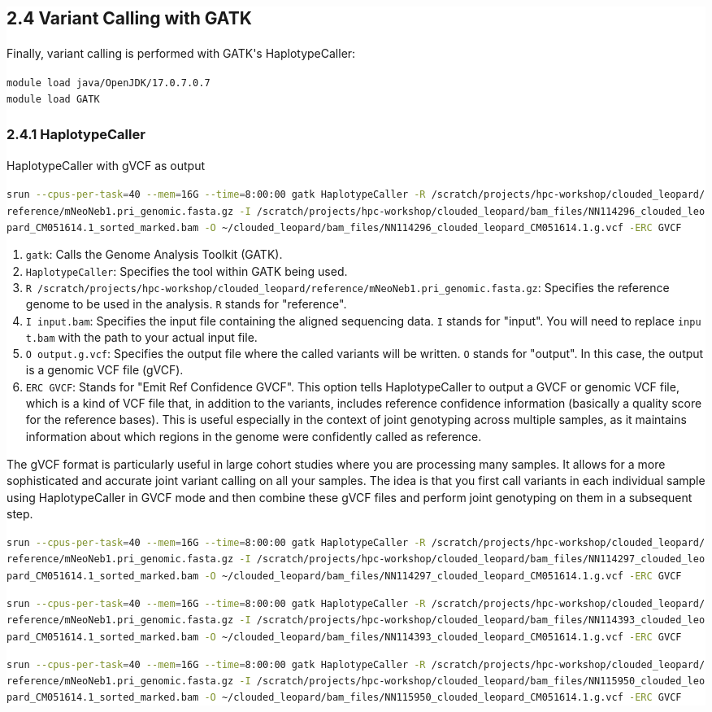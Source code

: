 ## 2.4 Variant Calling with GATK

Finally, variant calling is performed with GATK's HaplotypeCaller:

```bash
module load java/OpenJDK/17.0.7.0.7
module load GATK
```

### 2.4.1 HaplotypeCaller

HaplotypeCaller with gVCF as output

```bash
srun --cpus-per-task=40 --mem=16G --time=8:00:00 gatk HaplotypeCaller -R /scratch/projects/hpc-workshop/clouded_leopard/reference/mNeoNeb1.pri_genomic.fasta.gz -I /scratch/projects/hpc-workshop/clouded_leopard/bam_files/NN114296_clouded_leopard_CM051614.1_sorted_marked.bam -O ~/clouded_leopard/bam_files/NN114296_clouded_leopard_CM051614.1.g.vcf -ERC GVCF
```

1. `gatk`: Calls the Genome Analysis Toolkit (GATK).
2. `HaplotypeCaller`: Specifies the tool within GATK being used.
3. `R /scratch/projects/hpc-workshop/clouded_leopard/reference/mNeoNeb1.pri_genomic.fasta.gz`: Specifies the reference genome to be used in the analysis. `R` stands for "reference".
4. `I input.bam`: Specifies the input file containing the aligned sequencing data. `I` stands for "input". You will need to replace `input.bam` with the path to your actual input file.
5. `O output.g.vcf`: Specifies the output file where the called variants will be written. `O` stands for "output". In this case, the output is a genomic VCF file (gVCF).
6. `ERC GVCF`: Stands for "Emit Ref Confidence GVCF". This option tells HaplotypeCaller to output a GVCF or genomic VCF file, which is a kind of VCF file that, in addition to the variants, includes reference confidence information (basically a quality score for the reference bases). This is useful especially in the context of joint genotyping across multiple samples, as it maintains information about which regions in the genome were confidently called as reference.

The gVCF format is particularly useful in large cohort studies where you are processing many samples. It allows for a more sophisticated and accurate joint variant calling on all your samples. The idea is that you first call variants in each individual sample using HaplotypeCaller in GVCF mode and then combine these gVCF files and perform joint genotyping on them in a subsequent step.

```bash
srun --cpus-per-task=40 --mem=16G --time=8:00:00 gatk HaplotypeCaller -R /scratch/projects/hpc-workshop/clouded_leopard/reference/mNeoNeb1.pri_genomic.fasta.gz -I /scratch/projects/hpc-workshop/clouded_leopard/bam_files/NN114297_clouded_leopard_CM051614.1_sorted_marked.bam -O ~/clouded_leopard/bam_files/NN114297_clouded_leopard_CM051614.1.g.vcf -ERC GVCF
```

```bash
srun --cpus-per-task=40 --mem=16G --time=8:00:00 gatk HaplotypeCaller -R /scratch/projects/hpc-workshop/clouded_leopard/reference/mNeoNeb1.pri_genomic.fasta.gz -I /scratch/projects/hpc-workshop/clouded_leopard/bam_files/NN114393_clouded_leopard_CM051614.1_sorted_marked.bam -O ~/clouded_leopard/bam_files/NN114393_clouded_leopard_CM051614.1.g.vcf -ERC GVCF
```

```bash
srun --cpus-per-task=40 --mem=16G --time=8:00:00 gatk HaplotypeCaller -R /scratch/projects/hpc-workshop/clouded_leopard/reference/mNeoNeb1.pri_genomic.fasta.gz -I /scratch/projects/hpc-workshop/clouded_leopard/bam_files/NN115950_clouded_leopard_CM051614.1_sorted_marked.bam -O ~/clouded_leopard/bam_files/NN115950_clouded_leopard_CM051614.1.g.vcf -ERC GVCF
```
